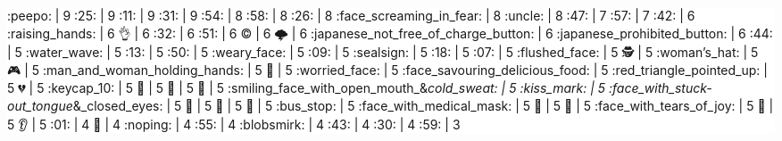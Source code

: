 :peepo: | 9
:25: | 9
:11: | 9
:31: | 9
:54: | 8
:58: | 8
:26: | 8
:face_screaming_in_fear: | 8
:uncle: | 8
:47: | 7
:57: | 7
:42: | 6
:raising_hands: | 6
:ok_hand: | 6
:32: | 6
:51: | 6
:copyright: | 6
:cloud_with_lightning: | 6
:japanese_not_free_of_charge_button: | 6
:japanese_prohibited_button: | 6
:44: | 5
:water_wave: | 5
:13: | 5
:50: | 5
:weary_face: | 5
:09: | 5
:sealsign: | 5
:18: | 5
:07: | 5
:flushed_face: | 5
:detective: | 5
:woman’s_hat: | 5
:video_game: | 5
:man_and_woman_holding_hands: | 5
:milky_way: | 5
:worried_face: | 5
:face_savouring_delicious_food: | 5
:red_triangle_pointed_up: | 5
:broken_heart: | 5
:keycap_10: | 5
:incoming_envelope: | 5
:boy: | 5
:sparkling_heart: | 5
:smiling_face_with_open_mouth_&_cold_sweat: | 5
:kiss_mark: | 5
:face_with_stuck-out_tongue_&_closed_eyes: | 5
:radio_button: | 5
:eyes: | 5
:memo: | 5
:bus_stop: | 5
:face_with_medical_mask: | 5
:notebook: | 5
:nose: | 5
:face_with_tears_of_joy: | 5
:night_with_stars: | 5
:ear: | 5
:01: | 4
:ghost: | 4
:noping: | 4
:55: | 4
:blobsmirk: | 4
:43: | 4
:30: | 4
:59: | 3